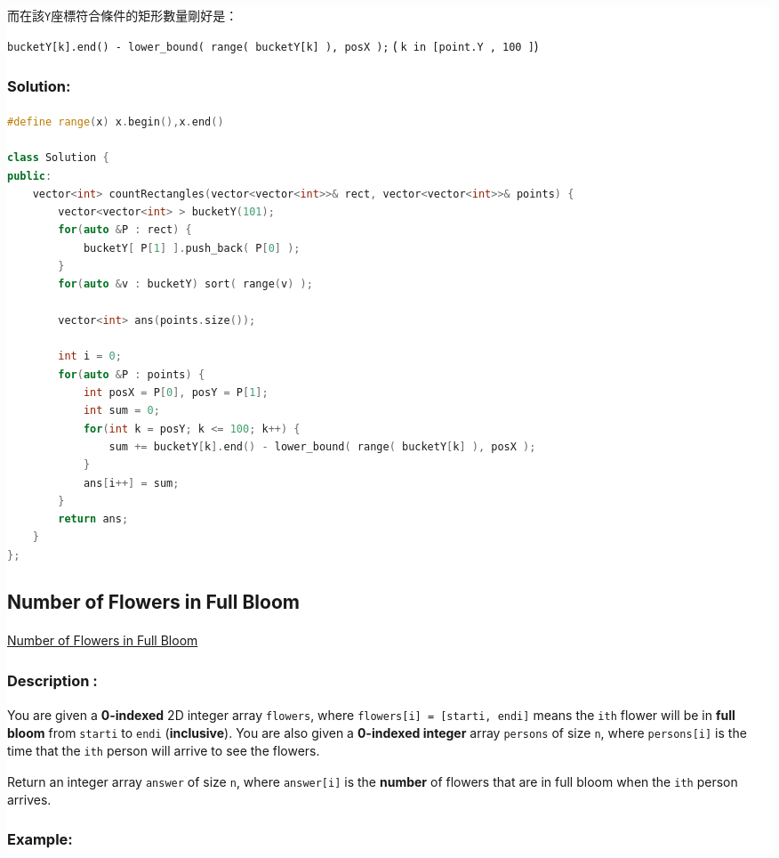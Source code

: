而在該`Y`座標符合條件的矩形數量剛好是：

`bucketY[k].end() - lower_bound( range( bucketY[k] ), posX );` ( `k in [point.Y , 100 ]`)


### Solution:

```cpp
#define range(x) x.begin(),x.end()

class Solution {
public:
    vector<int> countRectangles(vector<vector<int>>& rect, vector<vector<int>>& points) {
        vector<vector<int> > bucketY(101);
        for(auto &P : rect) {
            bucketY[ P[1] ].push_back( P[0] );
        }
        for(auto &v : bucketY) sort( range(v) );

        vector<int> ans(points.size());

        int i = 0;
        for(auto &P : points) {
            int posX = P[0], posY = P[1];
            int sum = 0;
            for(int k = posY; k <= 100; k++) {
                sum += bucketY[k].end() - lower_bound( range( bucketY[k] ), posX );
            }
            ans[i++] = sum;
        }
        return ans;
    }
};

```

## Number of Flowers in Full Bloom

[Number of Flowers in Full Bloom](https://leetcode.com/contest/weekly-contest-290/problems/number-of-flowers-in-full-bloom/)

### Description :

You are given a **0-indexed** 2D integer array `flowers`, where `flowers[i] = [starti, endi]` means the `ith` flower will be in **full bloom** from `starti` to `endi` (**inclusive**). You are also given a **0-indexed integer** array `persons` of size `n`, where `persons[i]` is the time that the `ith` person will arrive to see the flowers.

Return an integer array `answer` of size `n`, where `answer[i]` is the **number** of flowers that are in full bloom when the `ith` person arrives.

### Example:
